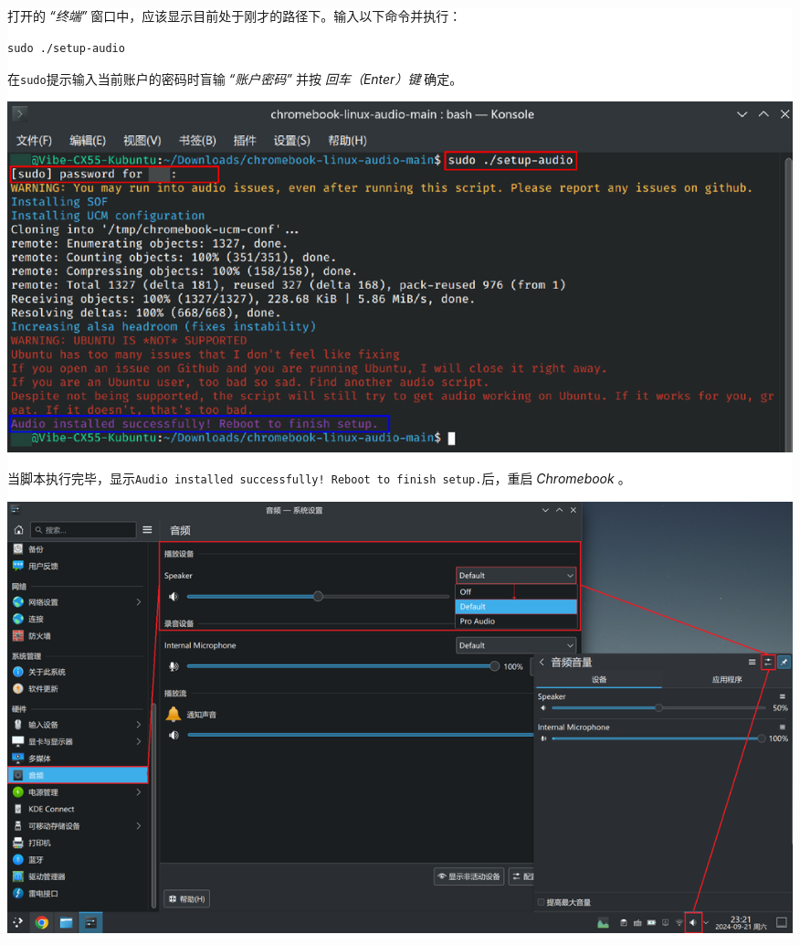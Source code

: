 打开的 *“终端”* 窗口中，应该显示目前处于刚才的路径下。输入以下命令并执行：

```Shell
sudo ./setup-audio
```

在`sudo`提示输入当前账户的密码时盲输 *“账户密码”* 并按 *回车（Enter）键* 确定。

![Linux_for_Chromebook4.png](Linux_for_Chromebook4.png) 

当脚本执行完毕，显示`Audio installed successfully! Reboot to finish setup.`后，重启 *Chromebook* 。

![Linux_for_Chromebook5.png](Linux_for_Chromebook5.png) 

